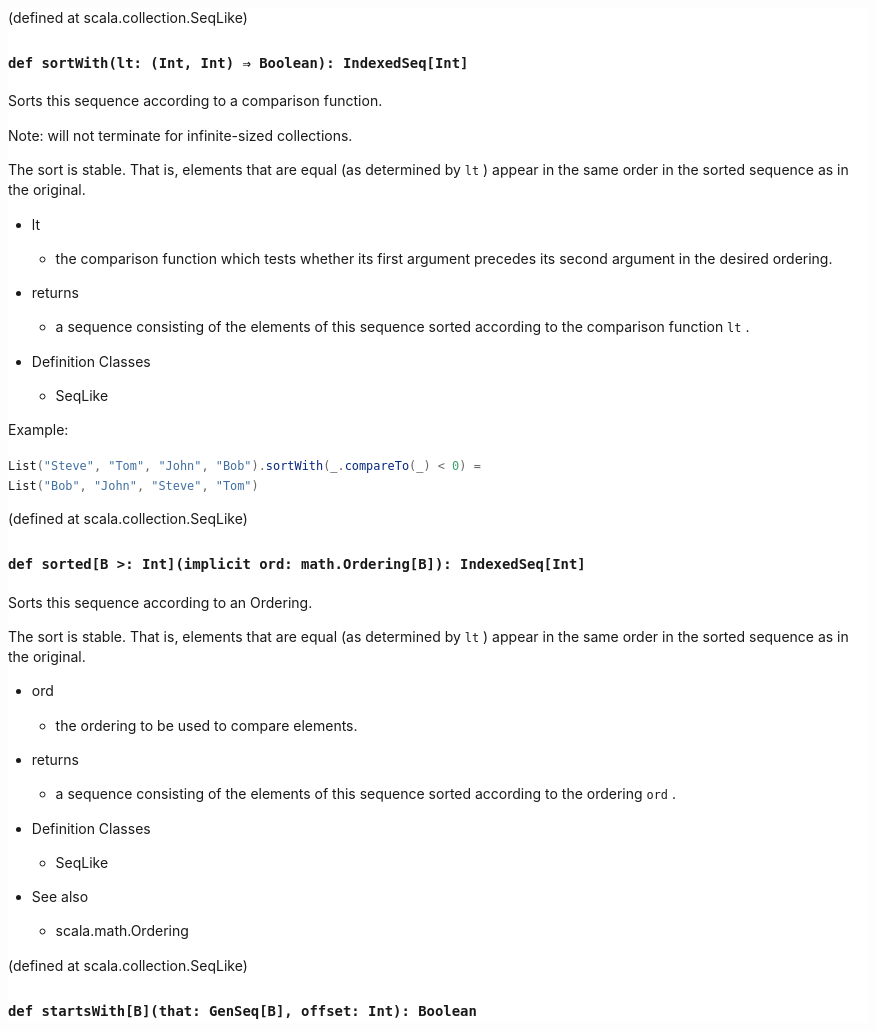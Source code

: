 (defined at scala.collection.SeqLike)


### `def sortWith(lt: (Int, Int) ⇒ Boolean): IndexedSeq[Int]`                ###

Sorts this sequence according to a comparison function.

Note: will not terminate for infinite-sized collections.

The sort is stable. That is, elements that are equal (as determined by `lt` )
appear in the same order in the sorted sequence as in the original.

* lt
  * the comparison function which tests whether its first argument precedes its
    second argument in the desired ordering.
* returns
  * a sequence consisting of the elements of this sequence sorted according to
    the comparison function `lt` .

* Definition Classes
  * SeqLike

Example:

```scala
List("Steve", "Tom", "John", "Bob").sortWith(_.compareTo(_) < 0) =
List("Bob", "John", "Steve", "Tom")
```

(defined at scala.collection.SeqLike)


### `def sorted[B >: Int](implicit ord: math.Ordering[B]): IndexedSeq[Int]`  ###

Sorts this sequence according to an Ordering.

The sort is stable. That is, elements that are equal (as determined by `lt` )
appear in the same order in the sorted sequence as in the original.

* ord
  * the ordering to be used to compare elements.
* returns
  * a sequence consisting of the elements of this sequence sorted according to
    the ordering `ord` .

* Definition Classes
  * SeqLike
* See also
  * scala.math.Ordering

(defined at scala.collection.SeqLike)


### `def startsWith[B](that: GenSeq[B], offset: Int): Boolean`               ###
